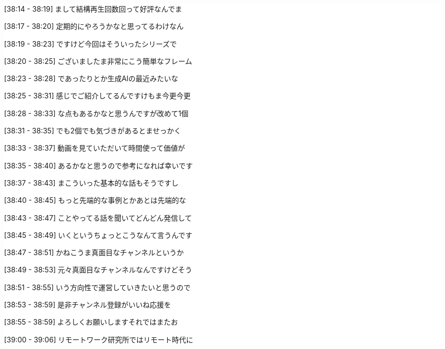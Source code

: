 [38:14 - 38:19]
まして結構再生回数回って好評なんでま

[38:17 - 38:20]
定期的にやろうかなと思ってるわけなん

[38:19 - 38:23]
ですけど今回はそういったシリーズで

[38:20 - 38:25]
ございましたま非常にこう簡単なフレーム

[38:23 - 38:28]
であったりとか生成AIの最近みたいな

[38:25 - 38:31]
感じでご紹介してるんですけもま今更今更

[38:28 - 38:33]
な点もあるかなと思うんですが改めて1個

[38:31 - 38:35]
でも2個でも気づきがあるとませっかく

[38:33 - 38:37]
動画を見ていただいて時間使って価値が

[38:35 - 38:40]
あるかなと思うので参考になれば幸いです

[38:37 - 38:43]
まこういった基本的な話もそうですし

[38:40 - 38:45]
もっと先端的な事例とかあとは先端的な

[38:43 - 38:47]
ことやってる話を聞いてどんどん発信して

[38:45 - 38:49]
いくというちょっとこうなんて言うんです

[38:47 - 38:51]
かねこうま真面目なチャンネルというか

[38:49 - 38:53]
元々真面目なチャンネルなんですけどそう

[38:51 - 38:55]
いう方向性で運営していきたいと思うので

[38:53 - 38:59]
是非チャンネル登録がいいね応援を

[38:55 - 38:59]
よろしくお願いしますそれではまたお

[39:00 - 39:06]
リモートワーク研究所ではリモート時代に
